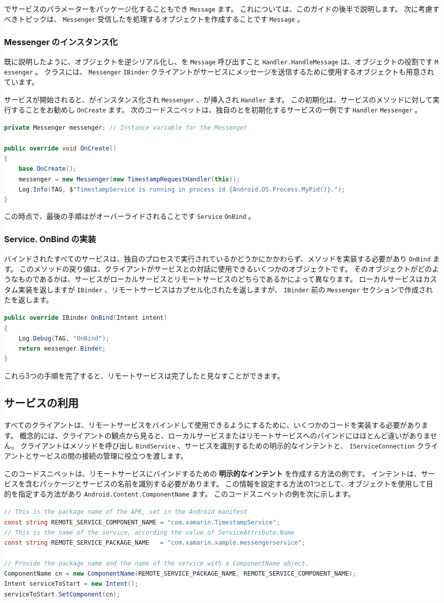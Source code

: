 ```csharp
```

でサービスのパラメーターをパッケージ化することもでき `Message` ます。 これについては、このガイドの後半で説明します。 次に考慮すべきトピックは、 `Messenger` 受信したを処理するオブジェクトを作成することです `Message` 。

### <a name="instantiating-the-messenger"></a>Messenger のインスタンス化

既に説明したように、オブジェクトを逆シリアル化し、を `Message` 呼び出すこと `Handler.HandleMessage` は、オブジェクトの役割です `Messenger` 。 クラスには、 `Messenger` `IBinder` クライアントがサービスにメッセージを送信するために使用するオブジェクトも用意されています。  

サービスが開始されると、がインスタンス化され `Messenger` 、が挿入され `Handler` ます。 この初期化は、サービスのメソッドに対して実行することをお勧めし `OnCreate` ます。 次のコードスニペットは、独自のとを初期化するサービスの一例です `Handler` `Messenger` 。

```csharp
private Messenger messenger; // Instance variable for the Messenger

public override void OnCreate()
{
    base.OnCreate();
    messenger = new Messenger(new TimestampRequestHandler(this));
    Log.Info(TAG, $"TimestampService is running in process id {Android.OS.Process.MyPid()}.");
}
```

この時点で、最後の手順はがオーバーライドされることです `Service` `OnBind` 。

### <a name="implementing-serviceonbind"></a>Service. OnBind の実装

バインドされたすべてのサービスは、独自のプロセスで実行されているかどうかにかかわらず、メソッドを実装する必要があり `OnBind` ます。 このメソッドの戻り値は、クライアントがサービスとの対話に使用できるいくつかのオブジェクトです。 そのオブジェクトがどのようなものであるかは、サービスがローカルサービスとリモートサービスのどちらであるかによって異なります。 ローカルサービスはカスタム実装を返しますが `IBinder` 、リモートサービスはカプセル化されたを返しますが、 `IBinder` 前の `Messenger` セクションで作成されたを返します。

```csharp
public override IBinder OnBind(Intent intent)
{
    Log.Debug(TAG, "OnBind");
    return messenger.Binder;
}
```

これら3つの手順を完了すると、リモートサービスは完了したと見なすことができます。

## <a name="consuming-the-service"></a>サービスの利用

すべてのクライアントは、リモートサービスをバインドして使用できるようにするために、いくつかのコードを実装する必要があります。 概念的には、クライアントの観点から見ると、ローカルサービスまたはリモートサービスへのバインドにはほとんど違いがありません。 クライアントはメソッドを呼び出し `BindService` 、サービスを識別するための明示的なインテントと、 `IServiceConnection` クライアントとサービスの間の接続の管理に役立つを渡します。

このコードスニペットは、リモートサービスにバインドするための **明示的なインテント** を作成する方法の例です。 インテントは、サービスを含むパッケージとサービスの名前を識別する必要があります。 この情報を設定する方法の1つとして、オブジェクトを使用して目的を指定する方法があり `Android.Content.ComponentName` ます。 このコードスニペットの例を次に示します。  

```csharp
// This is the package name of the APK, set in the Android manifest
const string REMOTE_SERVICE_COMPONENT_NAME = "com.xamarin.TimestampService";
// This is the name of the service, according the value of ServiceAttribute.Name
const string REMOTE_SERVICE_PACKAGE_NAME   = "com.xamarin.xample.messengerservice";

// Provide the package name and the name of the service with a ComponentName object.
ComponentName cn = new ComponentName(REMOTE_SERVICE_PACKAGE_NAME, REMOTE_SERVICE_COMPONENT_NAME);
Intent serviceToStart = new Intent();
serviceToStart.SetComponent(cn);
```
